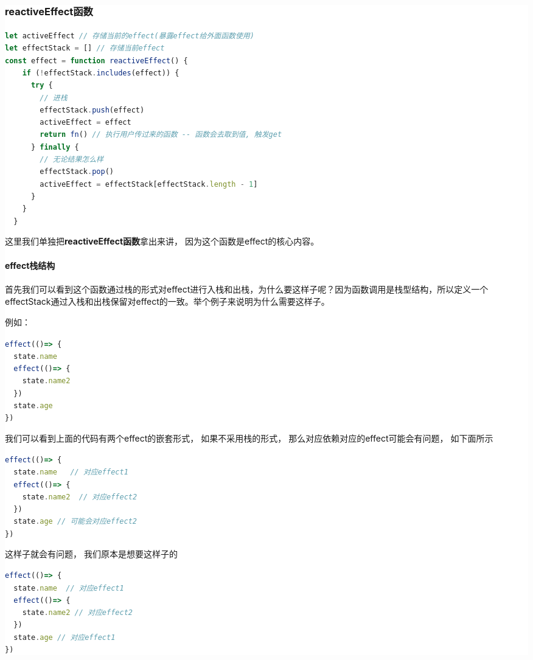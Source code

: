 ### **reactiveEffect函数**

```typescript
let activeEffect // 存储当前的effect(暴露effect给外面函数使用)
let effectStack = [] // 存储当前effect
const effect = function reactiveEffect() {
    if (!effectStack.includes(effect)) {
      try {
        // 进栈
        effectStack.push(effect)
        activeEffect = effect
        return fn() // 执行用户传过来的函数 -- 函数会去取到值, 触发get
      } finally {
        // 无论结果怎么样
        effectStack.pop()
        activeEffect = effectStack[effectStack.length - 1]
      }
    }
  }
```

这里我们单独把**reactiveEffect函数**拿出来讲， 因为这个函数是effect的核心内容。

#### effect栈结构

首先我们可以看到这个函数通过栈的形式对effect进行入栈和出栈，为什么要这样子呢？因为函数调用是栈型结构，所以定义一个effectStack通过入栈和出栈保留对effect的一致。举个例子来说明为什么需要这样子。

例如：

```typescript
effect(()=> {
  state.name  
  effect(()=> {
    state.name2 
  })
  state.age
})
```

我们可以看到上面的代码有两个effect的嵌套形式， 如果不采用栈的形式， 那么对应依赖对应的effect可能会有问题， 如下面所示

```typescript
effect(()=> {
  state.name   // 对应effect1
  effect(()=> {
    state.name2  // 对应effect2
  })
  state.age // 可能会对应effect2
})
```

这样子就会有问题， 我们原本是想要这样子的

```typescript
effect(()=> {
  state.name  // 对应effect1
  effect(()=> {
    state.name2 // 对应effect2
  })
  state.age // 对应effect1
})
```
